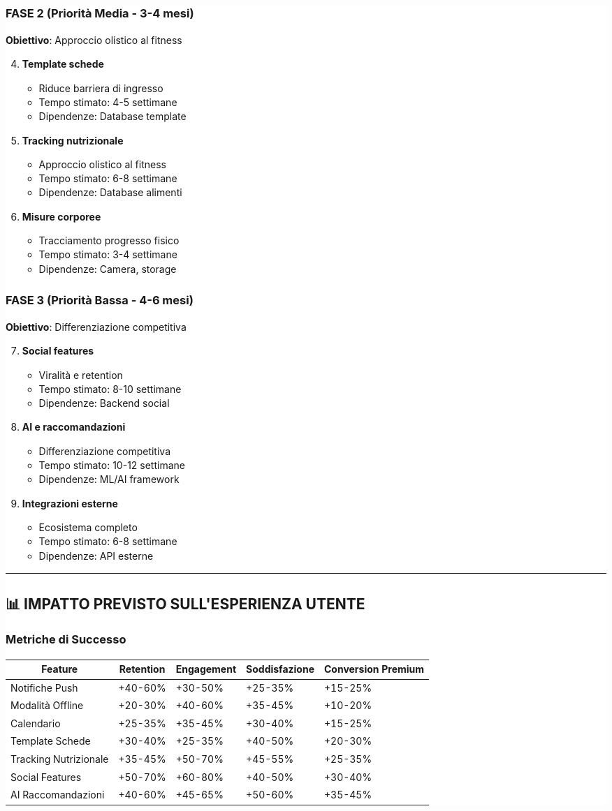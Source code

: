 ### **FASE 2 (Priorità Media - 3-4 mesi)**
**Obiettivo**: Approccio olistico al fitness

4. **Template schede** 
   - Riduce barriera di ingresso
   - Tempo stimato: 4-5 settimane
   - Dipendenze: Database template

5. **Tracking nutrizionale** 
   - Approccio olistico al fitness
   - Tempo stimato: 6-8 settimane
   - Dipendenze: Database alimenti

6. **Misure corporee** 
   - Tracciamento progresso fisico
   - Tempo stimato: 3-4 settimane
   - Dipendenze: Camera, storage

### **FASE 3 (Priorità Bassa - 4-6 mesi)**
**Obiettivo**: Differenziazione competitiva

7. **Social features** 
   - Viralità e retention
   - Tempo stimato: 8-10 settimane
   - Dipendenze: Backend social

8. **AI e raccomandazioni** 
   - Differenziazione competitiva
   - Tempo stimato: 10-12 settimane
   - Dipendenze: ML/AI framework

9. **Integrazioni esterne** 
   - Ecosistema completo
   - Tempo stimato: 6-8 settimane
   - Dipendenze: API esterne

---

## 📊 IMPATTO PREVISTO SULL'ESPERIENZA UTENTE

### **Metriche di Successo**

| Feature | Retention | Engagement | Soddisfazione | Conversion Premium |
|---------|-----------|------------|---------------|-------------------|
| Notifiche Push | +40-60% | +30-50% | +25-35% | +15-25% |
| Modalità Offline | +20-30% | +40-60% | +35-45% | +10-20% |
| Calendario | +25-35% | +35-45% | +30-40% | +15-25% |
| Template Schede | +30-40% | +25-35% | +40-50% | +20-30% |
| Tracking Nutrizionale | +35-45% | +50-70% | +45-55% | +25-35% |
| Social Features | +50-70% | +60-80% | +40-50% | +30-40% |
| AI Raccomandazioni | +40-60% | +45-65% | +50-60% | +35-45% |
